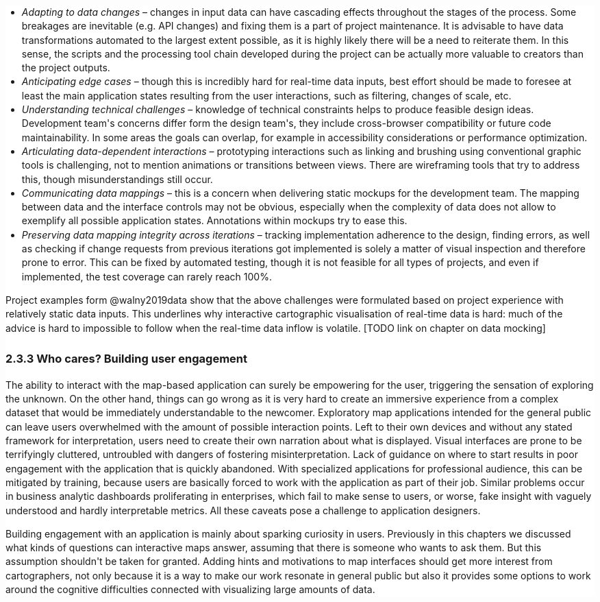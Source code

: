 * *Adapting to data changes* – changes in input data can have cascading effects throughout the stages of the process. Some breakages are inevitable (e.g. API changes) and fixing them is a part of project maintenance. It is advisable to have data transformations automated to the largest extent possible, as it is highly likely there will be a need to reiterate them. In this sense, the scripts and the processing tool chain developed during the project can be actually more valuable to creators than the project outputs.
* *Anticipating edge cases* – though this is incredibly hard for real-time data inputs, best effort should be made to foresee at least the main application states resulting from the user interactions, such as filtering, changes of scale, etc. 
* *Understanding technical challenges* – knowledge of technical constraints helps to produce feasible design ideas. Development team's concerns differ form the design team's, they include cross-browser compatibility or future code maintainability. In some areas the goals can overlap, for example in accessibility considerations or performance optimization.
* *Articulating data-dependent interactions* – prototyping interactions such as linking and brushing using conventional graphic tools is challenging, not to mention animations or transitions between views. There are wireframing tools that try to address this, though misunderstandings still occur. 
* *Communicating data mappings* – this is a concern when delivering static mockups for the development team. The mapping between data and the interface controls may not be obvious, especially when the complexity of data does not allow to exemplify all possible application states. Annotations within mockups try to ease this.
* *Preserving data mapping integrity across iterations* – tracking implementation adherence to the design, finding errors, as well as checking if change requests from previous iterations got implemented is solely a matter of visual inspection and therefore prone to error. This can be fixed by automated testing, though it is not feasible for all types of projects, and even if implemented, the test coverage can rarely reach 100%.

Project examples form @walny2019data show that the above challenges were formulated based on project experience with relatively static data inputs. This underlines why interactive cartographic visualisation of real-time data is hard: much of the advice is hard to impossible to follow when the real-time data inflow is volatile. [TODO link on chapter on data mocking]

### 2.3.3 Who cares? Building user engagement

The ability to interact with the map-based application can surely be empowering for the user, triggering the sensation of exploring the unknown. On the other hand, things can go wrong as it is very hard to create an immersive experience from a complex dataset that would be immediately understandable to the newcomer. Exploratory map applications intended for the general public can leave users overwhelmed with the amount of possible interaction points. Left to their own devices and without any stated framework for interpretation, users need to create their own narration about what is displayed. Visual interfaces are prone to be terrifyingly cluttered, untroubled with dangers of fostering misinterpretation. Lack of guidance on where to start results in poor engagement with the application that is quickly abandoned. With specialized applications for professional audience, this can be mitigated by training, because users are basically forced to work with the application as part of their job. Similar problems occur in business analytic dashboards proliferating in enterprises, which fail to make sense to users, or worse, fake insight with vaguely understood and hardly interpretable metrics. All these caveats pose a challenge to application designers.

Building engagement with an application is mainly about sparking curiosity in users. Previously in this chapters we discussed what kinds of questions can interactive maps answer, assuming that there is someone who wants to ask them. But this assumption shouldn't be taken for granted. Adding hints and motivations to map interfaces should get more interest from cartographers, not only because it is a way to make our work resonate in general public but also it provides some options to work around the cognitive difficulties connected with visualizing large amounts of data.
